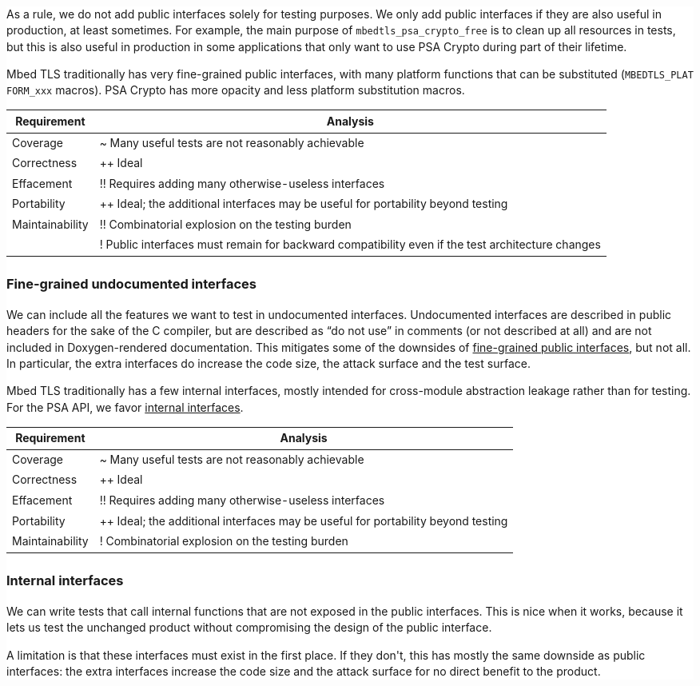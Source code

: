 As a rule, we do not add public interfaces solely for testing purposes. We only add public interfaces if they are also useful in production, at least sometimes. For example, the main purpose of `mbedtls_psa_crypto_free` is to clean up all resources in tests, but this is also useful in production in some applications that only want to use PSA Crypto during part of their lifetime.

Mbed TLS traditionally has very fine-grained public interfaces, with many platform functions that can be substituted (`MBEDTLS_PLATFORM_xxx` macros). PSA Crypto has more opacity and less platform substitution macros.

| Requirement | Analysis |
| ----------- | -------- |
| Coverage | ~ Many useful tests are not reasonably achievable |
| Correctness | ++ Ideal |
| Effacement | !! Requires adding many otherwise-useless interfaces |
| Portability | ++ Ideal; the additional interfaces may be useful for portability beyond testing |
| Maintainability | !! Combinatorial explosion on the testing burden |
|                 | ! Public interfaces must remain for backward compatibility even if the test architecture changes |

### Fine-grained undocumented interfaces

We can include all the features we want to test in undocumented interfaces. Undocumented interfaces are described in public headers for the sake of the C compiler, but are described as “do not use” in comments (or not described at all) and are not included in Doxygen-rendered documentation. This mitigates some of the downsides of [fine-grained public interfaces](#fine-grained-public-interfaces), but not all. In particular, the extra interfaces do increase the code size, the attack surface and the test surface.

Mbed TLS traditionally has a few internal interfaces, mostly intended for cross-module abstraction leakage rather than for testing. For the PSA API, we favor [internal interfaces](#internal-interfaces).

| Requirement | Analysis |
| ----------- | -------- |
| Coverage | ~ Many useful tests are not reasonably achievable |
| Correctness | ++ Ideal |
| Effacement | !! Requires adding many otherwise-useless interfaces |
| Portability | ++ Ideal; the additional interfaces may be useful for portability beyond testing |
| Maintainability | ! Combinatorial explosion on the testing burden |

### Internal interfaces

We can write tests that call internal functions that are not exposed in the public interfaces. This is nice when it works, because it lets us test the unchanged product without compromising the design of the public interface.

A limitation is that these interfaces must exist in the first place. If they don't, this has mostly the same downside as public interfaces: the extra interfaces increase the code size and the attack surface for no direct benefit to the product.

